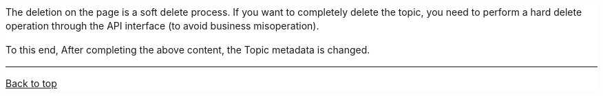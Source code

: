The deletion on the page is a soft delete process. If you want to completely delete the topic, you need to perform a hard delete operation through the API interface (to avoid business misoperation).

To this end, After completing the above content, the Topic metadata is changed.

---
<a href="#top">Back to top</a>
